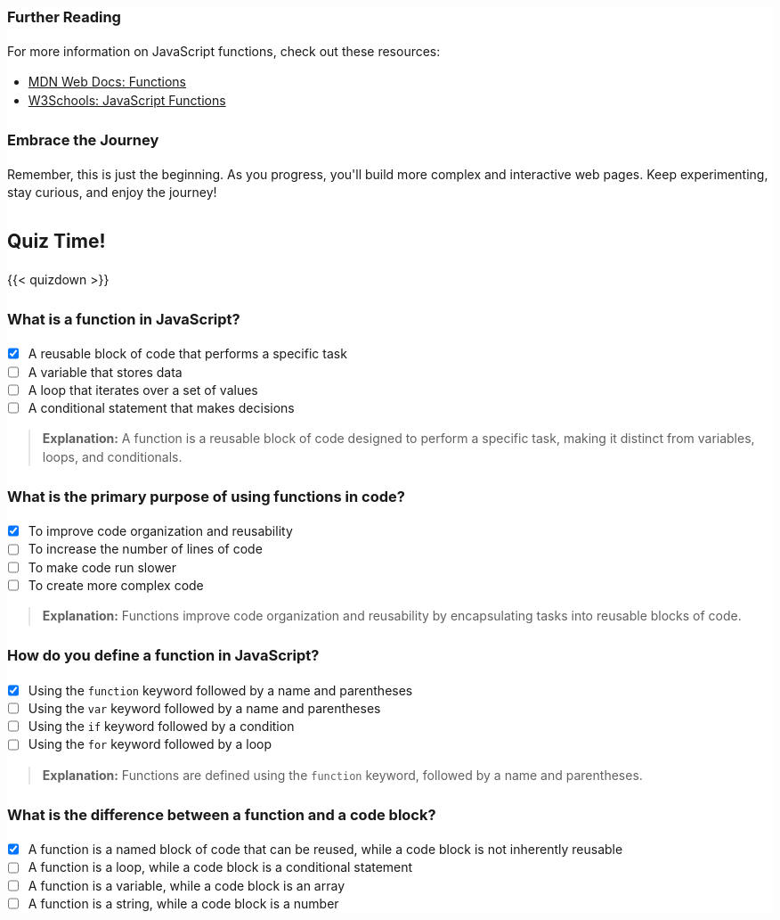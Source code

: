 ### Further Reading

For more information on JavaScript functions, check out these resources:

- [MDN Web Docs: Functions](https://developer.mozilla.org/en-US/docs/Web/JavaScript/Guide/Functions)
- [W3Schools: JavaScript Functions](https://www.w3schools.com/js/js_functions.asp)

### Embrace the Journey

Remember, this is just the beginning. As you progress, you'll build more complex and interactive web pages. Keep experimenting, stay curious, and enjoy the journey!

## Quiz Time!

{{< quizdown >}}

### What is a function in JavaScript?

- [x] A reusable block of code that performs a specific task
- [ ] A variable that stores data
- [ ] A loop that iterates over a set of values
- [ ] A conditional statement that makes decisions

> **Explanation:** A function is a reusable block of code designed to perform a specific task, making it distinct from variables, loops, and conditionals.

### What is the primary purpose of using functions in code?

- [x] To improve code organization and reusability
- [ ] To increase the number of lines of code
- [ ] To make code run slower
- [ ] To create more complex code

> **Explanation:** Functions improve code organization and reusability by encapsulating tasks into reusable blocks of code.

### How do you define a function in JavaScript?

- [x] Using the `function` keyword followed by a name and parentheses
- [ ] Using the `var` keyword followed by a name and parentheses
- [ ] Using the `if` keyword followed by a condition
- [ ] Using the `for` keyword followed by a loop

> **Explanation:** Functions are defined using the `function` keyword, followed by a name and parentheses.

### What is the difference between a function and a code block?

- [x] A function is a named block of code that can be reused, while a code block is not inherently reusable
- [ ] A function is a loop, while a code block is a conditional statement
- [ ] A function is a variable, while a code block is an array
- [ ] A function is a string, while a code block is a number
